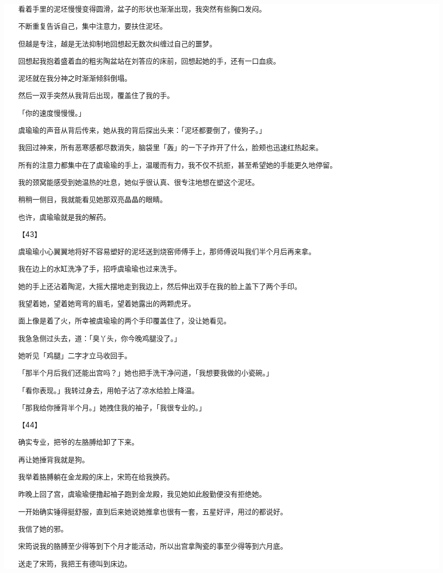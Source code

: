 &emsp;&emsp;看着手里的泥坯慢慢变得圆滑，盆子的形状也渐渐出现，我突然有些胸口发闷。  
  
&emsp;&emsp;不断重复告诉自己，集中注意力，要扶住泥坯。  
  
&emsp;&emsp;但越是专注，越是无法抑制地回想起无数次纠缠过自己的噩梦。  
  
&emsp;&emsp;回想起我抱着盛着血的粗劣陶盆站在刘答应的床前，回想起她的手，还有一口血痰。  
  
&emsp;&emsp;泥坯就在我分神之时渐渐倾斜倒塌。  
  
&emsp;&emsp;然后一双手突然从我背后出现，覆盖住了我的手。  
  
&emsp;&emsp;「你的速度慢慢慢。」  
  
&emsp;&emsp;虞瑜瑜的声音从背后传来，她从我的背后探出头来：「泥坯都要倒了，傻狗子。」  
  
&emsp;&emsp;我回过神来，所有恶寒感都尽数消失，脑袋里「轰」的一下子炸开了什么，脸颊也迅速红热起来。  
  
&emsp;&emsp;所有的注意力都集中在了虞瑜瑜的手上，温暖而有力，我不仅不抗拒，甚至希望她的手能更久地停留。  
  
&emsp;&emsp;我的颈窝能感受到她温热的吐息，她似乎很认真、很专注地想在塑这个泥坯。  
  
&emsp;&emsp;稍稍一侧目，我就能看见她那双亮晶晶的眼睛。  
  
&emsp;&emsp;也许，虞瑜瑜就是我的解药。  
  
&emsp;&emsp;【43】  
  
&emsp;&emsp;虞瑜瑜小心翼翼地将好不容易塑好的泥坯送到烧窑师傅手上，那师傅说叫我们半个月后再来拿。  
  
&emsp;&emsp;我在边上的水缸洗净了手，招呼虞瑜瑜也过来洗手。  
  
&emsp;&emsp;她的手上还沾着陶泥，大摇大摆地走到我边上，然后伸出双手在我的脸上盖下了两个手印。  
  
&emsp;&emsp;我望着她，望着她弯弯的眉毛，望着她露出的两颗虎牙。  
  
&emsp;&emsp;面上像是着了火，所幸被虞瑜瑜的两个手印覆盖住了，没让她看见。  
  
&emsp;&emsp;我急急侧过头去，道：「臭丫头，你今晚鸡腿没了。」  
  
&emsp;&emsp;她听见「鸡腿」二字才立马收回手。  
  
&emsp;&emsp;「那半个月后我们还能出宫吗？」她也把手洗干净问道，「我想要我做的小瓷碗。」  
  
&emsp;&emsp;「看你表现。」我转过身去，用帕子沾了凉水给脸上降温。  
  
&emsp;&emsp;「那我给你捶背半个月。」她拽住我的袖子，「我很专业的。」  
  
&emsp;&emsp;【44】  
  
&emsp;&emsp;确实专业，把爷的左胳膊给卸了下来。  
  
&emsp;&emsp;再让她捶背我就是狗。  
  
&emsp;&emsp;我举着胳膊躺在金龙殿的床上，宋筠在给我换药。  
  
&emsp;&emsp;昨晚上回了宫，虞瑜瑜便撸起袖子跑到金龙殿，我见她如此殷勤便没有拒绝她。  
  
&emsp;&emsp;一开始确实锤得挺舒服，直到后来她说她推拿也很有一套，五星好评，用过的都说好。  
  
&emsp;&emsp;我信了她的邪。  
  
&emsp;&emsp;宋筠说我的胳膊至少得等到下个月才能活动，所以出宫拿陶瓷的事至少得等到六月底。  
  
&emsp;&emsp;送走了宋筠，我把王有德叫到床边。  
  